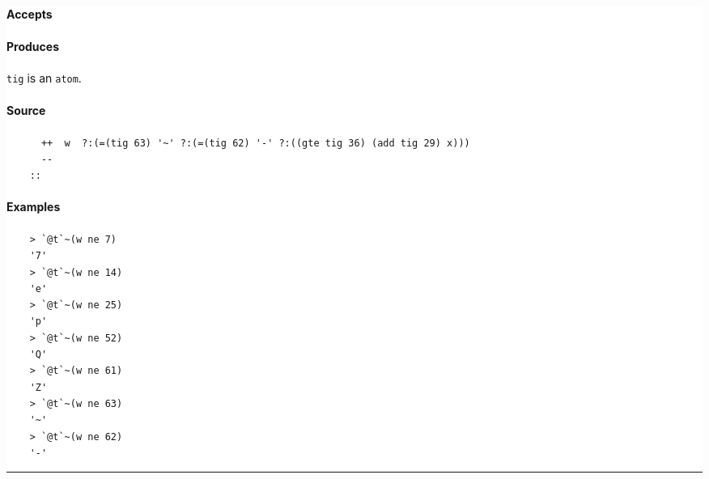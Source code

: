 #### Accepts

#### Produces

`tig` is an `atom`.

#### Source

```hoon
      ++  w  ?:(=(tig 63) '~' ?:(=(tig 62) '-' ?:((gte tig 36) (add tig 29) x)))
      --
    ::
```

#### Examples

```
    > `@t`~(w ne 7)
    '7'
    > `@t`~(w ne 14)
    'e'
    > `@t`~(w ne 25)
    'p'
    > `@t`~(w ne 52)
    'Q'
    > `@t`~(w ne 61)
    'Z'
    > `@t`~(w ne 63)
    '~'
    > `@t`~(w ne 62)
    '-'
```


---